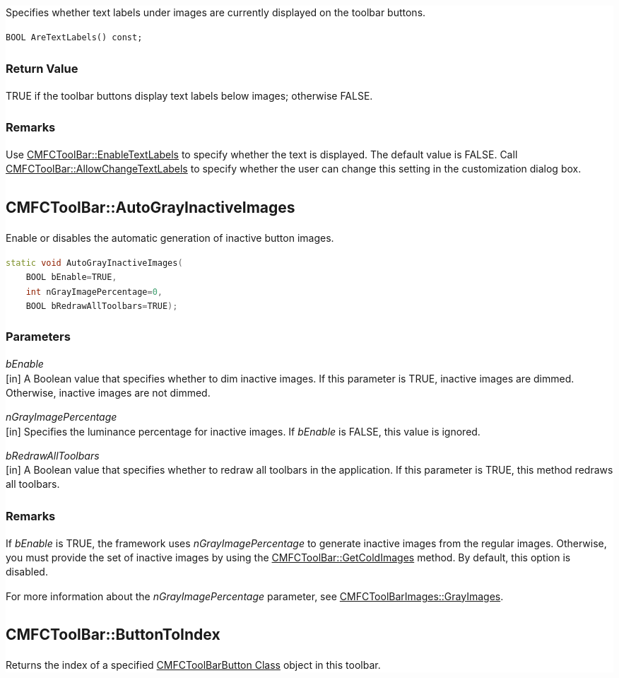 Specifies whether text labels under images are currently displayed on the toolbar buttons.

```
BOOL AreTextLabels() const;
```

### Return Value

TRUE if the toolbar buttons display text labels below images; otherwise FALSE.

### Remarks

Use [CMFCToolBar::EnableTextLabels](#enabletextlabels) to specify whether the text is displayed. The default value is FALSE. Call [CMFCToolBar::AllowChangeTextLabels](#allowchangetextlabels) to specify whether the user can change this setting in the customization dialog box.

## <a name="autograyinactiveimages"></a> CMFCToolBar::AutoGrayInactiveImages

Enable or disables the automatic generation of inactive button images.

```cpp
static void AutoGrayInactiveImages(
    BOOL bEnable=TRUE,
    int nGrayImagePercentage=0,
    BOOL bRedrawAllToolbars=TRUE);
```

### Parameters

*bEnable*<br/>
[in] A Boolean value that specifies whether to dim inactive images. If this parameter is TRUE, inactive images are dimmed. Otherwise, inactive images are not dimmed.

*nGrayImagePercentage*<br/>
[in] Specifies the luminance percentage for inactive images. If *bEnable* is FALSE, this value is ignored.

*bRedrawAllToolbars*<br/>
[in] A Boolean value that specifies whether to redraw all toolbars in the application. If this parameter is TRUE, this method redraws all toolbars.

### Remarks

If *bEnable* is TRUE, the framework uses *nGrayImagePercentage* to generate inactive images from the regular images. Otherwise, you must provide the set of inactive images by using the [CMFCToolBar::GetColdImages](#getcoldimages) method. By default, this option is disabled.

For more information about the *nGrayImagePercentage* parameter, see [CMFCToolBarImages::GrayImages](../../mfc/reference/cmfctoolbarimages-class.md#grayimages).

## <a name="buttontoindex"></a> CMFCToolBar::ButtonToIndex

Returns the index of a specified [CMFCToolBarButton Class](../../mfc/reference/cmfctoolbarbutton-class.md) object in this toolbar.
